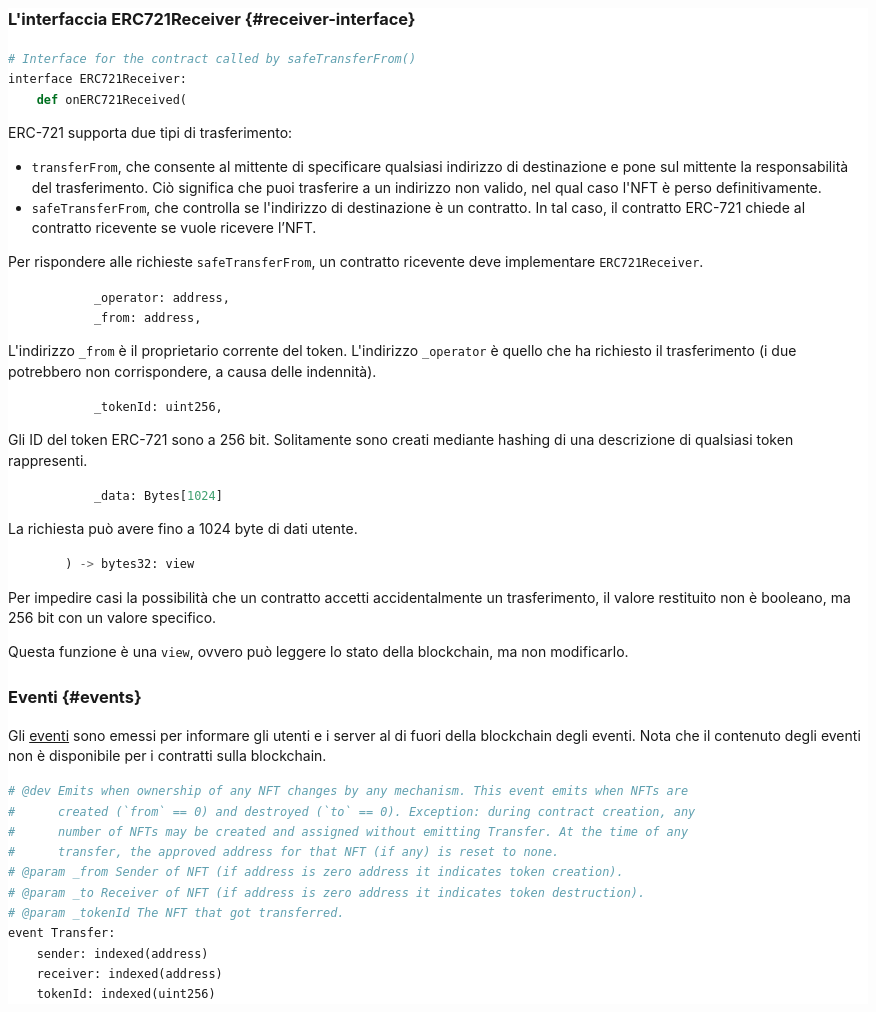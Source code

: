 ### L'interfaccia ERC721Receiver {#receiver-interface}

```python
# Interface for the contract called by safeTransferFrom()
interface ERC721Receiver:
    def onERC721Received(
```

ERC-721 supporta due tipi di trasferimento:

- `transferFrom`, che consente al mittente di specificare qualsiasi indirizzo di destinazione e pone sul mittente la responsabilità del trasferimento. Ciò significa che puoi trasferire a un indirizzo non valido, nel qual caso l'NFT è perso definitivamente.
- `safeTransferFrom`, che controlla se l'indirizzo di destinazione è un contratto. In tal caso, il contratto ERC-721 chiede al contratto ricevente se vuole ricevere l’NFT.

Per rispondere alle richieste `safeTransferFrom`, un contratto ricevente deve implementare `ERC721Receiver`.

```python
            _operator: address,
            _from: address,
```

L'indirizzo `_from` è il proprietario corrente del token. L'indirizzo `_operator` è quello che ha richiesto il trasferimento (i due potrebbero non corrispondere, a causa delle indennità).

```python
            _tokenId: uint256,
```

Gli ID del token ERC-721 sono a 256 bit. Solitamente sono creati mediante hashing di una descrizione di qualsiasi token rappresenti.

```python
            _data: Bytes[1024]
```

La richiesta può avere fino a 1024 byte di dati utente.

```python
        ) -> bytes32: view
```

Per impedire casi la possibilità che un contratto accetti accidentalmente un trasferimento, il valore restituito non è booleano, ma 256 bit con un valore specifico.

Questa funzione è una `view`, ovvero può leggere lo stato della blockchain, ma non modificarlo.

### Eventi {#events}

Gli [eventi](https://media.consensys.net/technical-introduction-to-events-and-logs-in-ethereum-a074d65dd61e) sono emessi per informare gli utenti e i server al di fuori della blockchain degli eventi. Nota che il contenuto degli eventi non è disponibile per i contratti sulla blockchain.

```python
# @dev Emits when ownership of any NFT changes by any mechanism. This event emits when NFTs are
#      created (`from` == 0) and destroyed (`to` == 0). Exception: during contract creation, any
#      number of NFTs may be created and assigned without emitting Transfer. At the time of any
#      transfer, the approved address for that NFT (if any) is reset to none.
# @param _from Sender of NFT (if address is zero address it indicates token creation).
# @param _to Receiver of NFT (if address is zero address it indicates token destruction).
# @param _tokenId The NFT that got transferred.
event Transfer:
    sender: indexed(address)
    receiver: indexed(address)
    tokenId: indexed(uint256)
```

